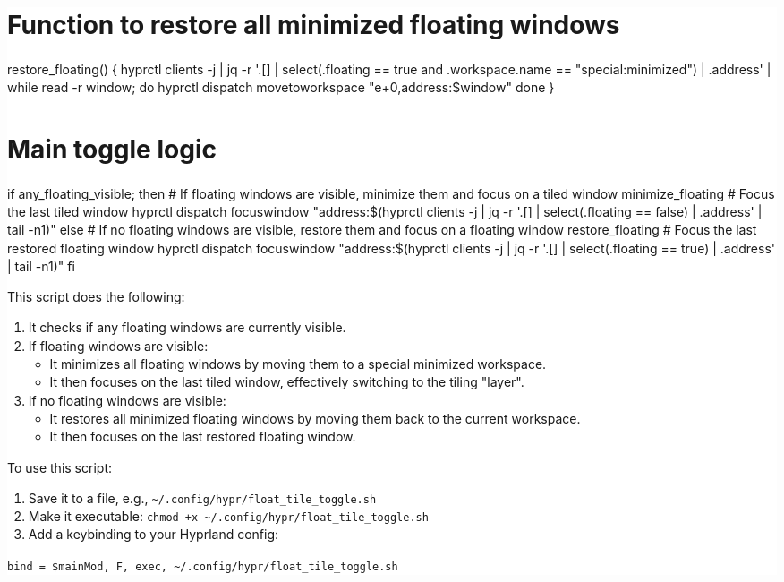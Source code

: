 # Function to restore all minimized floating windows
restore_floating() {
    hyprctl clients -j | jq -r '.[] | select(.floating == true and .workspace.name == "special:minimized") | .address' | while read -r window; do
        hyprctl dispatch movetoworkspace "e+0,address:$window"
    done
}

# Main toggle logic
if any_floating_visible; then
    # If floating windows are visible, minimize them and focus on a tiled window
    minimize_floating
    # Focus the last tiled window
    hyprctl dispatch focuswindow "address:$(hyprctl clients -j | jq -r '.[] | select(.floating == false) | .address' | tail -n1)"
else
    # If no floating windows are visible, restore them and focus on a floating window
    restore_floating
    # Focus the last restored floating window
    hyprctl dispatch focuswindow "address:$(hyprctl clients -j | jq -r '.[] | select(.floating == true) | .address' | tail -n1)"
fi
</antArtifact>

This script does the following:

1. It checks if any floating windows are currently visible.
2. If floating windows are visible:
   - It minimizes all floating windows by moving them to a special minimized workspace.
   - It then focuses on the last tiled window, effectively switching to the tiling "layer".
3. If no floating windows are visible:
   - It restores all minimized floating windows by moving them back to the current workspace.
   - It then focuses on the last restored floating window.

To use this script:

1. Save it to a file, e.g., `~/.config/hypr/float_tile_toggle.sh`
2. Make it executable: `chmod +x ~/.config/hypr/float_tile_toggle.sh`
3. Add a keybinding to your Hyprland config:

```
bind = $mainMod, F, exec, ~/.config/hypr/float_tile_toggle.sh
```
